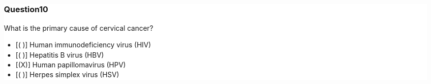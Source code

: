 ### Question10
What is the primary cause of cervical cancer?

- [( )] Human immunodeficiency virus (HIV)
- [( )] Hepatitis B virus (HBV)
- [(X)] Human papillomavirus (HPV)
- [( )] Herpes simplex virus (HSV)
<script>
    let qusetionNo = 10
    let ans = 2
    let resp = parseInt('@input')
    if(resp === ans){
        window.parent.postMessage({questionNo: qusetionNo, isComplete: true}, '*');
        send.lia("true"), : 
    }else{
        send.lia("Incorrect please retry ↻", [], false)
    }
    "LIA: wait"
</script>

